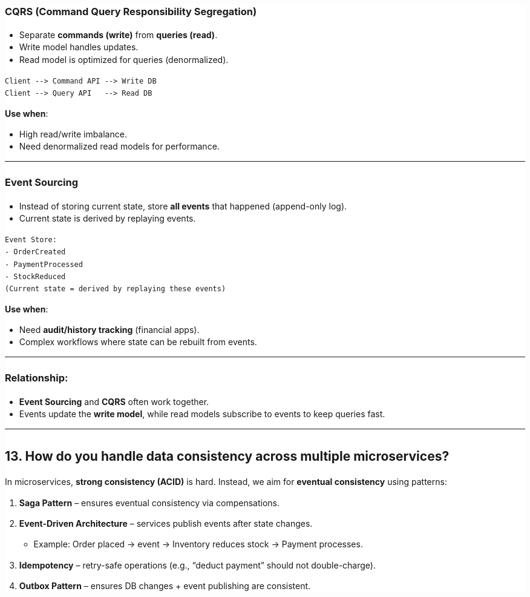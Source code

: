 ### **CQRS (Command Query Responsibility Segregation)**

* Separate **commands (write)** from **queries (read)**.
* Write model handles updates.
* Read model is optimized for queries (denormalized).

```
Client --> Command API --> Write DB
Client --> Query API   --> Read DB
```

**Use when**:

* High read/write imbalance.
* Need denormalized read models for performance.

---

### **Event Sourcing**

* Instead of storing current state, store **all events** that happened (append-only log).
* Current state is derived by replaying events.

```
Event Store: 
- OrderCreated
- PaymentProcessed
- StockReduced
(Current state = derived by replaying these events)
```

**Use when**:

* Need **audit/history tracking** (financial apps).
* Complex workflows where state can be rebuilt from events.

---

### Relationship:

* **Event Sourcing** and **CQRS** often work together.
* Events update the **write model**, while read models subscribe to events to keep queries fast.

---

## 13. How do you handle data consistency across multiple microservices?

In microservices, **strong consistency (ACID)** is hard. Instead, we aim for **eventual consistency** using patterns:

1. **Saga Pattern** – ensures eventual consistency via compensations.
2. **Event-Driven Architecture** – services publish events after state changes.

   * Example: Order placed → event → Inventory reduces stock → Payment processes.
3. **Idempotency** – retry-safe operations (e.g., “deduct payment” should not double-charge).
4. **Outbox Pattern** – ensures DB changes + event publishing are consistent.
